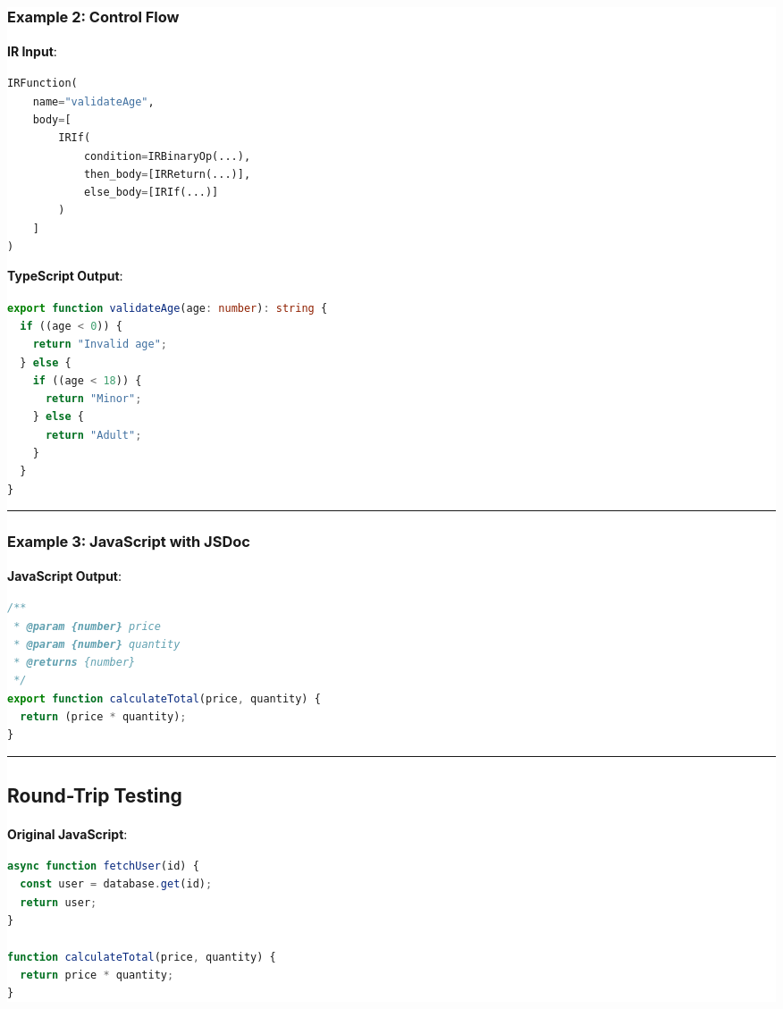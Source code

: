 
### Example 2: Control Flow

**IR Input**:
```python
IRFunction(
    name="validateAge",
    body=[
        IRIf(
            condition=IRBinaryOp(...),
            then_body=[IRReturn(...)],
            else_body=[IRIf(...)]
        )
    ]
)
```

**TypeScript Output**:
```typescript
export function validateAge(age: number): string {
  if ((age < 0)) {
    return "Invalid age";
  } else {
    if ((age < 18)) {
      return "Minor";
    } else {
      return "Adult";
    }
  }
}
```

---

### Example 3: JavaScript with JSDoc

**JavaScript Output**:
```javascript
/**
 * @param {number} price
 * @param {number} quantity
 * @returns {number}
 */
export function calculateTotal(price, quantity) {
  return (price * quantity);
}
```

---

## Round-Trip Testing

**Original JavaScript**:
```javascript
async function fetchUser(id) {
  const user = database.get(id);
  return user;
}

function calculateTotal(price, quantity) {
  return price * quantity;
}
```
